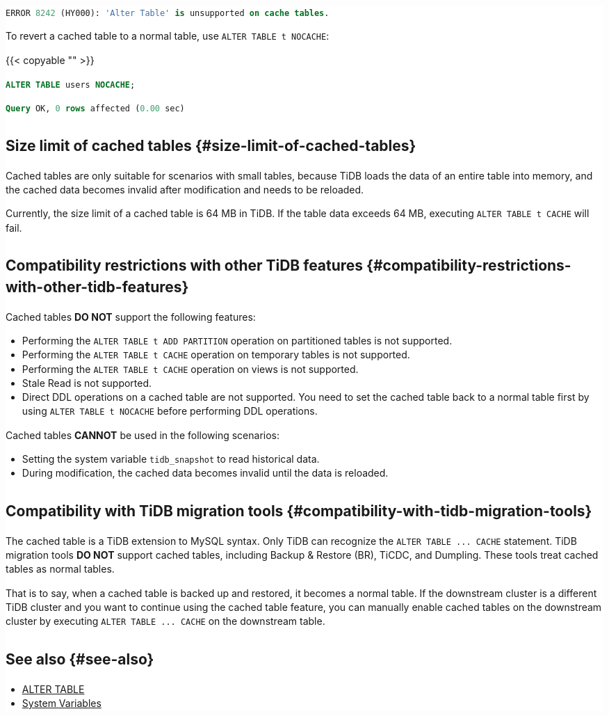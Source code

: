 ```sql
ERROR 8242 (HY000): 'Alter Table' is unsupported on cache tables.
```

To revert a cached table to a normal table, use `ALTER TABLE t NOCACHE`:

{{< copyable "" >}}

```sql
ALTER TABLE users NOCACHE;
```

```sql
Query OK, 0 rows affected (0.00 sec)
```

## Size limit of cached tables {#size-limit-of-cached-tables}

Cached tables are only suitable for scenarios with small tables, because TiDB loads the data of an entire table into memory, and the cached data becomes invalid after modification and needs to be reloaded.

Currently, the size limit of a cached table is 64 MB in TiDB. If the table data exceeds 64 MB, executing `ALTER TABLE t CACHE` will fail.

## Compatibility restrictions with other TiDB features {#compatibility-restrictions-with-other-tidb-features}

Cached tables **DO NOT** support the following features:

-   Performing the `ALTER TABLE t ADD PARTITION` operation on partitioned tables is not supported.
-   Performing the `ALTER TABLE t CACHE` operation on temporary tables is not supported.
-   Performing the `ALTER TABLE t CACHE` operation on views is not supported.
-   Stale Read is not supported.
-   Direct DDL operations on a cached table are not supported. You need to set the cached table back to a normal table first by using `ALTER TABLE t NOCACHE` before performing DDL operations.

Cached tables **CANNOT** be used in the following scenarios:

-   Setting the system variable `tidb_snapshot` to read historical data.
-   During modification, the cached data becomes invalid until the data is reloaded.

## Compatibility with TiDB migration tools {#compatibility-with-tidb-migration-tools}

The cached table is a TiDB extension to MySQL syntax. Only TiDB can recognize the `ALTER TABLE ... CACHE` statement. TiDB migration tools **DO NOT** support cached tables, including Backup &#x26; Restore (BR), TiCDC, and Dumpling. These tools treat cached tables as normal tables.

That is to say, when a cached table is backed up and restored, it becomes a normal table. If the downstream cluster is a different TiDB cluster and you want to continue using the cached table feature, you can manually enable cached tables on the downstream cluster by executing `ALTER TABLE ... CACHE` on the downstream table.

## See also {#see-also}

-   [ALTER TABLE](/sql-statements/sql-statement-alter-table.md)
-   [System Variables](/system-variables.md)
